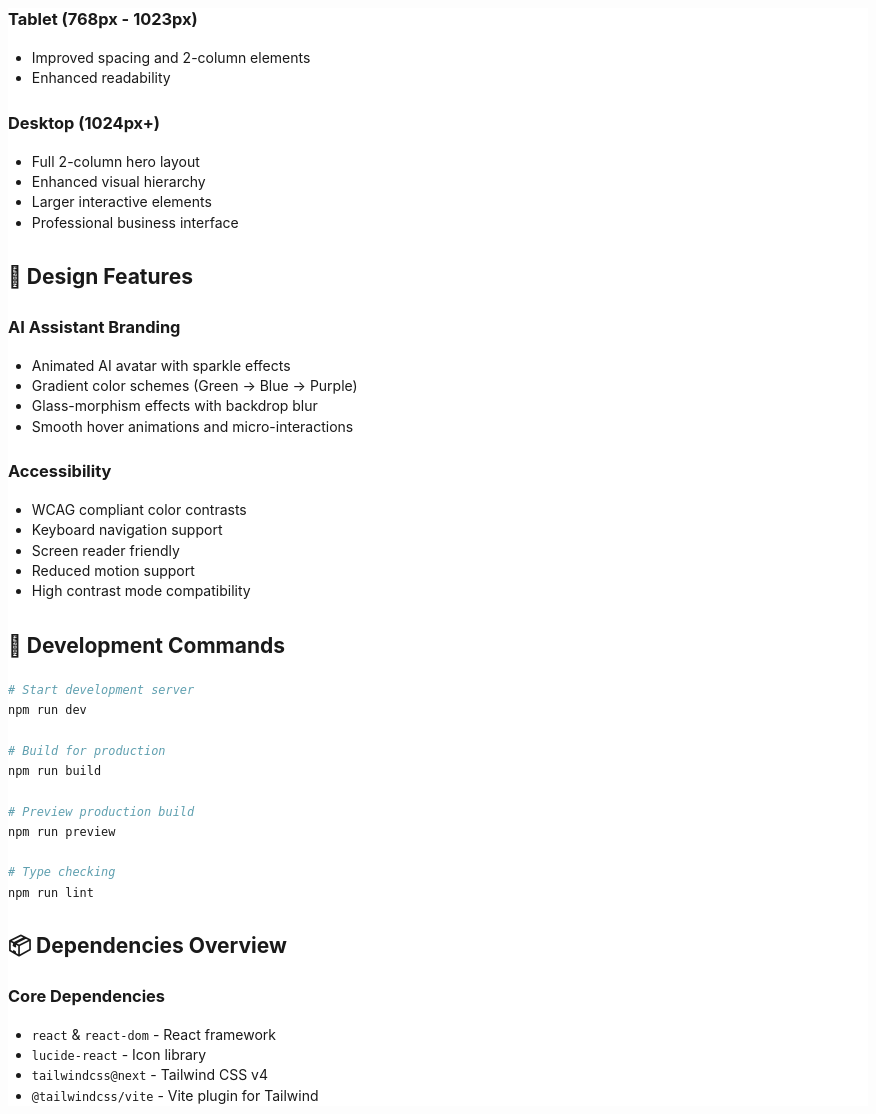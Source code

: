 ### Tablet (768px - 1023px)
- Improved spacing and 2-column elements
- Enhanced readability

### Desktop (1024px+)
- Full 2-column hero layout
- Enhanced visual hierarchy
- Larger interactive elements
- Professional business interface

## 🎨 Design Features

### AI Assistant Branding
- Animated AI avatar with sparkle effects
- Gradient color schemes (Green → Blue → Purple)
- Glass-morphism effects with backdrop blur
- Smooth hover animations and micro-interactions

### Accessibility
- WCAG compliant color contrasts
- Keyboard navigation support
- Screen reader friendly
- Reduced motion support
- High contrast mode compatibility

## 🔧 Development Commands

```bash
# Start development server
npm run dev

# Build for production
npm run build

# Preview production build
npm run preview

# Type checking
npm run lint
```

## 📦 Dependencies Overview

### Core Dependencies
- `react` & `react-dom` - React framework
- `lucide-react` - Icon library
- `tailwindcss@next` - Tailwind CSS v4
- `@tailwindcss/vite` - Vite plugin for Tailwind
